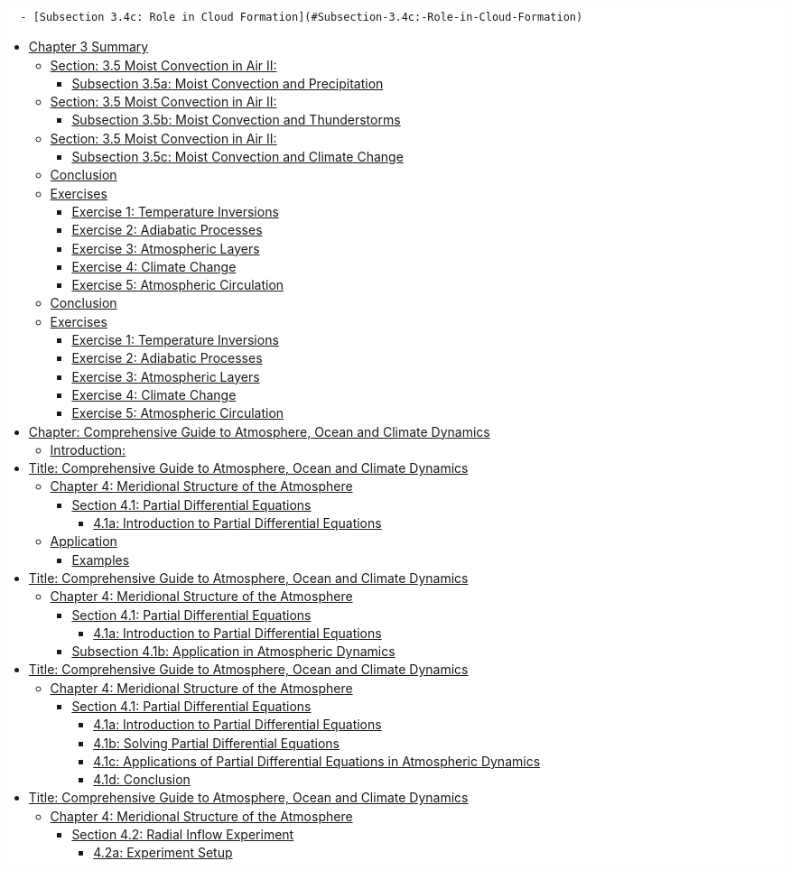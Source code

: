       - [Subsection 3.4c: Role in Cloud Formation](#Subsection-3.4c:-Role-in-Cloud-Formation)
  - [Chapter 3 Summary](#Chapter-3-Summary)
    - [Section: 3.5 Moist Convection in Air II:](#Section:-3.5-Moist-Convection-in-Air-II:)
      - [Subsection 3.5a: Moist Convection and Precipitation](#Subsection-3.5a:-Moist-Convection-and-Precipitation)
    - [Section: 3.5 Moist Convection in Air II:](#Section:-3.5-Moist-Convection-in-Air-II:)
      - [Subsection 3.5b: Moist Convection and Thunderstorms](#Subsection-3.5b:-Moist-Convection-and-Thunderstorms)
    - [Section: 3.5 Moist Convection in Air II:](#Section:-3.5-Moist-Convection-in-Air-II:)
      - [Subsection 3.5c: Moist Convection and Climate Change](#Subsection-3.5c:-Moist-Convection-and-Climate-Change)
    - [Conclusion](#Conclusion)
    - [Exercises](#Exercises)
      - [Exercise 1: Temperature Inversions](#Exercise-1:-Temperature-Inversions)
      - [Exercise 2: Adiabatic Processes](#Exercise-2:-Adiabatic-Processes)
      - [Exercise 3: Atmospheric Layers](#Exercise-3:-Atmospheric-Layers)
      - [Exercise 4: Climate Change](#Exercise-4:-Climate-Change)
      - [Exercise 5: Atmospheric Circulation](#Exercise-5:-Atmospheric-Circulation)
    - [Conclusion](#Conclusion)
    - [Exercises](#Exercises)
      - [Exercise 1: Temperature Inversions](#Exercise-1:-Temperature-Inversions)
      - [Exercise 2: Adiabatic Processes](#Exercise-2:-Adiabatic-Processes)
      - [Exercise 3: Atmospheric Layers](#Exercise-3:-Atmospheric-Layers)
      - [Exercise 4: Climate Change](#Exercise-4:-Climate-Change)
      - [Exercise 5: Atmospheric Circulation](#Exercise-5:-Atmospheric-Circulation)
  - [Chapter: Comprehensive Guide to Atmosphere, Ocean and Climate Dynamics](#Chapter:-Comprehensive-Guide-to-Atmosphere,-Ocean-and-Climate-Dynamics)
    - [Introduction:](#Introduction:)
- [Title: Comprehensive Guide to Atmosphere, Ocean and Climate Dynamics](#Title:-Comprehensive-Guide-to-Atmosphere,-Ocean-and-Climate-Dynamics)
  - [Chapter 4: Meridional Structure of the Atmosphere](#Chapter-4:-Meridional-Structure-of-the-Atmosphere)
    - [Section 4.1: Partial Differential Equations](#Section-4.1:-Partial-Differential-Equations)
      - [4.1a: Introduction to Partial Differential Equations](#4.1a:-Introduction-to-Partial-Differential-Equations)
  - [Application](#Application)
    - [Examples](#Examples)
- [Title: Comprehensive Guide to Atmosphere, Ocean and Climate Dynamics](#Title:-Comprehensive-Guide-to-Atmosphere,-Ocean-and-Climate-Dynamics)
  - [Chapter 4: Meridional Structure of the Atmosphere](#Chapter-4:-Meridional-Structure-of-the-Atmosphere)
    - [Section 4.1: Partial Differential Equations](#Section-4.1:-Partial-Differential-Equations)
      - [4.1a: Introduction to Partial Differential Equations](#4.1a:-Introduction-to-Partial-Differential-Equations)
    - [Subsection 4.1b: Application in Atmospheric Dynamics](#Subsection-4.1b:-Application-in-Atmospheric-Dynamics)
- [Title: Comprehensive Guide to Atmosphere, Ocean and Climate Dynamics](#Title:-Comprehensive-Guide-to-Atmosphere,-Ocean-and-Climate-Dynamics)
  - [Chapter 4: Meridional Structure of the Atmosphere](#Chapter-4:-Meridional-Structure-of-the-Atmosphere)
    - [Section 4.1: Partial Differential Equations](#Section-4.1:-Partial-Differential-Equations)
      - [4.1a: Introduction to Partial Differential Equations](#4.1a:-Introduction-to-Partial-Differential-Equations)
      - [4.1b: Solving Partial Differential Equations](#4.1b:-Solving-Partial-Differential-Equations)
      - [4.1c: Applications of Partial Differential Equations in Atmospheric Dynamics](#4.1c:-Applications-of-Partial-Differential-Equations-in-Atmospheric-Dynamics)
      - [4.1d: Conclusion](#4.1d:-Conclusion)
- [Title: Comprehensive Guide to Atmosphere, Ocean and Climate Dynamics](#Title:-Comprehensive-Guide-to-Atmosphere,-Ocean-and-Climate-Dynamics)
  - [Chapter 4: Meridional Structure of the Atmosphere](#Chapter-4:-Meridional-Structure-of-the-Atmosphere)
    - [Section 4.2: Radial Inflow Experiment](#Section-4.2:-Radial-Inflow-Experiment)
      - [4.2a: Experiment Setup](#4.2a:-Experiment-Setup)